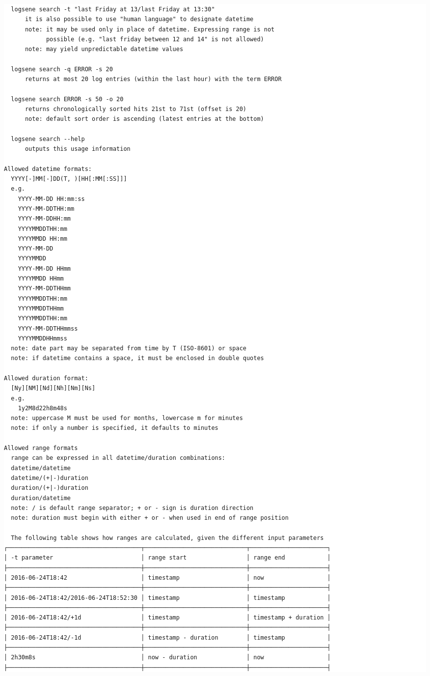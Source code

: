       logsene search -t "last Friday at 13/last Friday at 13:30"
          it is also possible to use "human language" to designate datetime
          note: it may be used only in place of datetime. Expressing range is not
                possible (e.g. "last friday between 12 and 14" is not allowed)
          note: may yield unpredictable datetime values
    
      logsene search -q ERROR -s 20
          returns at most 20 log entries (within the last hour) with the term ERROR
    
      logsene search ERROR -s 50 -o 20
          returns chronologically sorted hits 21st to 71st (offset is 20)
          note: default sort order is ascending (latest entries at the bottom)
    
      logsene search --help
          outputs this usage information
    
    Allowed datetime formats:
      YYYY[-]MM[-]DD(T, )[HH[:MM[:SS]]]
      e.g.
        YYYY-MM-DD HH:mm:ss
        YYYY-MM-DDTHH:mm
        YYYY-MM-DDHH:mm
        YYYYMMDDTHH:mm
        YYYYMMDD HH:mm
        YYYY-MM-DD
        YYYYMMDD
        YYYY-MM-DD HHmm
        YYYYMMDD HHmm
        YYYY-MM-DDTHHmm
        YYYYMMDDTHH:mm
        YYYYMMDDTHHmm
        YYYYMMDDTHH:mm
        YYYY-MM-DDTHHmmss
        YYYYMMDDHHmmss
      note: date part may be separated from time by T (ISO-8601) or space
      note: if datetime contains a space, it must be enclosed in double quotes
    
    Allowed duration format:
      [Ny][NM][Nd][Nh][Nm][Ns]
      e.g.
        1y2M8d22h8m48s
      note: uppercase M must be used for months, lowercase m for minutes
      note: if only a number is specified, it defaults to minutes
    
    Allowed range formats
      range can be expressed in all datetime/duration combinations:
      datetime/datetime
      datetime/(+|-)duration
      duration/(+|-)duration
      duration/datetime
      note: / is default range separator; + or - sign is duration direction
      note: duration must begin with either + or - when used in end of range position
    
      The following table shows how ranges are calculated, given the different input parameters
    ┌──────────────────────────────────────┬─────────────────────────────┬──────────────────────┐
    │ -t parameter                         │ range start                 │ range end            │
    ├──────────────────────────────────────┼─────────────────────────────┼──────────────────────┤
    │ 2016-06-24T18:42                     │ timestamp                   │ now                  │
    ├──────────────────────────────────────┼─────────────────────────────┼──────────────────────┤
    │ 2016-06-24T18:42/2016-06-24T18:52:30 │ timestamp                   │ timestamp            │
    ├──────────────────────────────────────┼─────────────────────────────┼──────────────────────┤
    │ 2016-06-24T18:42/+1d                 │ timestamp                   │ timestamp + duration │
    ├──────────────────────────────────────┼─────────────────────────────┼──────────────────────┤
    │ 2016-06-24T18:42/-1d                 │ timestamp - duration        │ timestamp            │
    ├──────────────────────────────────────┼─────────────────────────────┼──────────────────────┤
    │ 2h30m8s                              │ now - duration              │ now                  │
    ├──────────────────────────────────────┼─────────────────────────────┼──────────────────────┤